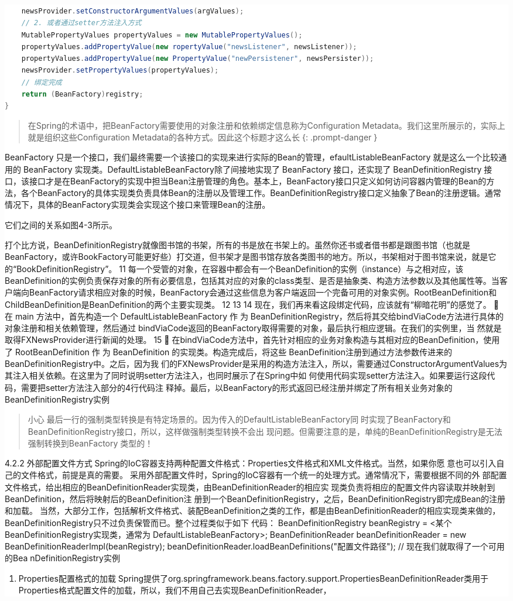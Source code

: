 ```java
    newsProvider.setConstructorArgumentValues(argValues); 
    // 2. 或者通过setter方法注入方式
    MutablePropertyValues propertyValues = new MutablePropertyValues(); 
    propertyValues.addPropertyValue(new ropertyValue("newsListener", newsListener)); 
    propertyValues.addPropertyValue(new PropertyValue("newPersistener", newsPersister)); 
    newsProvider.setPropertyValues(propertyValues); 
    // 绑定完成
    return (BeanFactory)registry; 
} 
```

> 在Spring的术语中，把BeanFactory需要使用的对象注册和依赖绑定信息称为Configuration Metadata。我们这里所展示的，实际上就是组织这些Configuration Metadata的各种方式。因此这个标题才这么长
{: .prompt-danger }

BeanFactory 只是一个接口，我们最终需要一个该接口的实现来进行实际的Bean的管理，efaultListableBeanFactory 就是这么一个比较通用的 BeanFactory 实现类。DefaultListableBeanFactory除了间接地实现了 BeanFactory 接口，还实现了 BeanDefinitionRegistry 接口，该接口才是在BeanFactory的实现中担当Bean注册管理的角色。基本上，BeanFactory接口只定义如何访问容器内管理的Bean的方法，各个BeanFactory的具体实现类负责具体Bean的注册以及管理工作。BeanDefinitionRegistry接口定义抽象了Bean的注册逻辑。通常情况下，具体的BeanFactory实现类会实现这个接口来管理Bean的注册。

它们之间的关系如图4-3所示。

打个比方说，BeanDefinitionRegistry就像图书馆的书架，所有的书是放在书架上的。虽然你还书或者借书都是跟图书馆（也就是BeanFactory，或许BookFactory可能更好些）打交道，但书架才是图书馆存放各类图书的地方。所以，书架相对于图书馆来说，就是它的“BookDefinitionRegistry”。 11 每一个受管的对象，在容器中都会有一个BeanDefinition的实例（instance）与之相对应，该BeanDefinition的实例负责保存对象的所有必要信息，包括其对应的对象的class类型、是否是抽象类、构造方法参数以及其他属性等。当客户端向BeanFactory请求相应对象的时候，BeanFactory会通过这些信息为客户端返回一个完备可用的对象实例。RootBeanDefinition和ChildBeanDefinition是BeanDefinition的两个主要实现类。
12 
13 
14 现在，我们再来看这段绑定代码，应该就有“柳暗花明”的感觉了。
 在 main 方法中，首先构造一个 DefaultListableBeanFactory 作 为 BeanDefinitionRegistry，然后将其交给bindViaCode方法进行具体的对象注册和相关依赖管理，然后通过
bindViaCode返回的BeanFactory取得需要的对象，最后执行相应逻辑。在我们的实例里，当
然就是取得FXNewsProvider进行新闻的处理。
15 
 在bindViaCode方法中，首先针对相应的业务对象构造与其相对应的BeanDefinition，使用
了 RootBeanDefinition 作 为 BeanDefinition 的实现类。构造完成后，将这些
BeanDefinition注册到通过方法参数传进来的BeanDefinitionRegistry中。之后，因为我
们的FXNewsProvider是采用的构造方法注入，所以，需要通过ConstructorArgumentValues为其注入相关依赖。在这里为了同时说明setter方法注入，也同时展示了在Spring中如
何使用代码实现setter方法注入。如果要运行这段代码，需要把setter方法注入部分的4行代码注
释掉。最后，以BeanFactory的形式返回已经注册并绑定了所有相关业务对象的BeanDefinitionRegistry实例

> 小心 最后一行的强制类型转换是有特定场景的。因为传入的DefaultListableBeanFactory同
> 时实现了BeanFactory和BeanDefinitionRegistry接口，所以，这样做强制类型转换不会出
> 现问题。但需要注意的是，单纯的BeanDefinitionRegistry是无法强制转换到BeanFactory
> 类型的！

4.2.2 外部配置文件方式
Spring的IoC容器支持两种配置文件格式：Properties文件格式和XML文件格式。当然，如果你愿
意也可以引入自己的文件格式，前提是真的需要。
采用外部配置文件时，Spring的IoC容器有一个统一的处理方式。通常情况下，需要根据不同的外
部配置文件格式，给出相应的BeanDefinitionReader实现类，由BeanDefinitionReader的相应实
现类负责将相应的配置文件内容读取并映射到BeanDefinition，然后将映射后的BeanDefinition注
册到一个BeanDefinitionRegistry，之后，BeanDefinitionRegistry即完成Bean的注册和加载。
当然，大部分工作，包括解析文件格式、装配BeanDefinition之类的工作，都是由BeanDefinitionReader的相应实现类来做的，BeanDefinitionRegistry只不过负责保管而已。整个过程类似于如下
代码： 
BeanDefinitionRegistry beanRegistry = <某个BeanDefinitionRegistry实现类，通常为 
DefaultListableBeanFactory>; 
BeanDefinitionReader beanDefinitionReader = new BeanDefinitionReaderImpl(beanRegistry); 
beanDefinitionReader.loadBeanDefinitions("配置文件路径"); 
// 现在我们就取得了一个可用的Bea nDefinitionRegistry实例
1. Properties配置格式的加载
Spring提供了org.springframework.beans.factory.support.PropertiesBeanDefinitionReader类用于Properties格式配置文件的加载，所以，我们不用自己去实现BeanDefinitionReader，